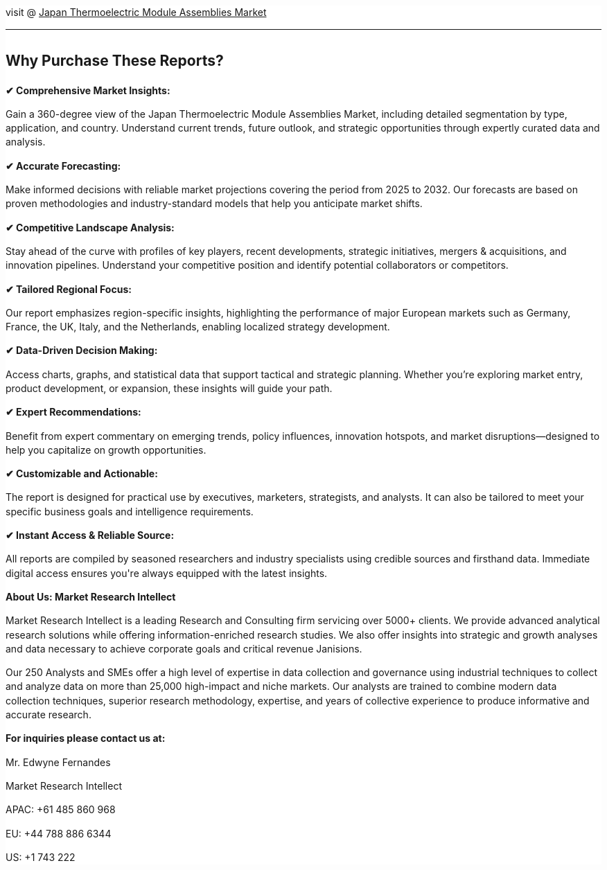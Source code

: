 visit&nbsp;@</strong>&nbsp;</span><span class="font-[700]"><a href="https://www.marketresearchintellect.com/product/thermoelectric-module-assemblies-market/?utm_source=Linkedin&utm_medium=832" target="_blank" data-tracking-control-name="article-ssr-frontend-pulse_little-text-block" data-tracking-will-navigate="" data-test-link="">Japan Thermoelectric Module Assemblies Market</a></span></p></blockquote><hr /><h2>Why Purchase These Reports?</h2><p><strong>✔ Comprehensive Market Insights:</strong></p><p>Gain a 360-degree view of the Japan Thermoelectric Module Assemblies Market, including detailed segmentation by type, application, and country. Understand current trends, future outlook, and strategic opportunities through expertly curated data and analysis.</p><p><strong>✔ Accurate Forecasting:</strong></p><p>Make informed decisions with reliable market projections covering the period from 2025 to 2032. Our forecasts are based on proven methodologies and industry-standard models that help you anticipate market shifts.</p><p><strong>✔ Competitive Landscape Analysis:</strong></p><p>Stay ahead of the curve with profiles of key players, recent developments, strategic initiatives, mergers &amp; acquisitions, and innovation pipelines. Understand your competitive position and identify potential collaborators or competitors.</p><p><strong>✔ Tailored Regional Focus:</strong></p><p>Our report emphasizes region-specific insights, highlighting the performance of major European markets such as Germany, France, the UK, Italy, and the Netherlands, enabling localized strategy development.</p><p><strong>✔ Data-Driven Decision Making:</strong></p><p>Access charts, graphs, and statistical data that support tactical and strategic planning. Whether you&rsquo;re exploring market entry, product development, or expansion, these insights will guide your path.</p><p><strong>✔ Expert Recommendations:</strong></p><p>Benefit from expert commentary on emerging trends, policy influences, innovation hotspots, and market disruptions&mdash;designed to help you capitalize on growth opportunities.</p><p><strong>✔ Customizable and Actionable:</strong></p><p>The report is designed for practical use by executives, marketers, strategists, and analysts. It can also be tailored to meet your specific business goals and intelligence requirements.</p><p><strong>✔ Instant Access &amp; Reliable Source:</strong></p><p>All reports are compiled by seasoned researchers and industry specialists using credible sources and firsthand data. Immediate digital access ensures you're always equipped with the latest insights.</p><p><strong><span class="font-[700]">About Us: Market Research Intellect</span></strong></p><p><span class="">Market Research Intellect is a leading Research and Consulting firm servicing over 5000+ clients. We provide advanced analytical research solutions while offering information-enriched research studies.&nbsp;</span>We also offer insights into strategic and growth analyses and data necessary to achieve corporate goals and critical revenue Janisions.</p><p><span class="">Our 250 Analysts and SMEs offer a high level of expertise in data collection and governance using industrial techniques to collect and analyze data on more than 25,000 high-impact and niche markets. Our analysts are trained to combine modern data collection techniques, superior research methodology, expertise, and years of collective experience to produce informative and accurate research.</span></p><p><strong>For inquiries please contact us at:</strong></p><p>Mr. Edwyne Fernandes</p><p>Market Research Intellect</p><p>APAC: +61 485 860 968</p><p>EU: +44 788 886 6344</p><p>US: +1 743 222